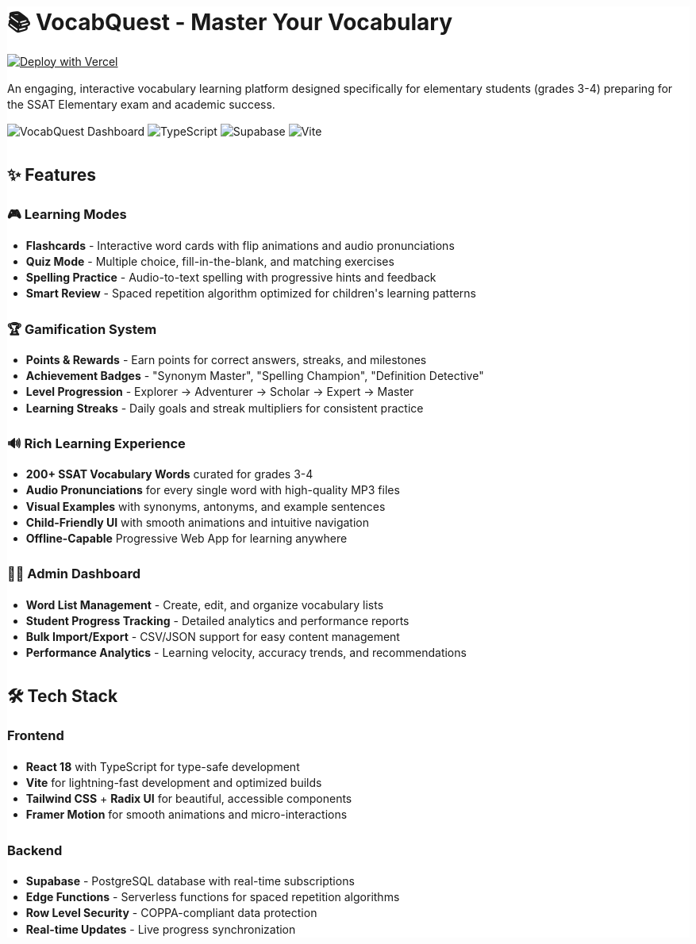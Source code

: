 # 📚 VocabQuest - Master Your Vocabulary

[![Deploy with Vercel](https://vercel.com/button)](https://vercel.com/new/clone?repository-url=https://github.com/rong2ren/vocabquest)

An engaging, interactive vocabulary learning platform designed specifically for elementary students (grades 3-4) preparing for the SSAT Elementary exam and academic success.

![VocabQuest Dashboard](https://img.shields.io/badge/React-18.3.1-blue) ![TypeScript](https://img.shields.io/badge/TypeScript-5.6.3-blue) ![Supabase](https://img.shields.io/badge/Supabase-Backend-green) ![Vite](https://img.shields.io/badge/Vite-6.2.6-purple)

## ✨ Features

### 🎮 **Learning Modes**
- **Flashcards** - Interactive word cards with flip animations and audio pronunciations
- **Quiz Mode** - Multiple choice, fill-in-the-blank, and matching exercises  
- **Spelling Practice** - Audio-to-text spelling with progressive hints and feedback
- **Smart Review** - Spaced repetition algorithm optimized for children's learning patterns

### 🏆 **Gamification System**
- **Points & Rewards** - Earn points for correct answers, streaks, and milestones
- **Achievement Badges** - "Synonym Master", "Spelling Champion", "Definition Detective"
- **Level Progression** - Explorer → Adventurer → Scholar → Expert → Master
- **Learning Streaks** - Daily goals and streak multipliers for consistent practice

### 🔊 **Rich Learning Experience**
- **200+ SSAT Vocabulary Words** curated for grades 3-4
- **Audio Pronunciations** for every single word with high-quality MP3 files
- **Visual Examples** with synonyms, antonyms, and example sentences
- **Child-Friendly UI** with smooth animations and intuitive navigation
- **Offline-Capable** Progressive Web App for learning anywhere

### 👨‍🏫 **Admin Dashboard**
- **Word List Management** - Create, edit, and organize vocabulary lists
- **Student Progress Tracking** - Detailed analytics and performance reports
- **Bulk Import/Export** - CSV/JSON support for easy content management
- **Performance Analytics** - Learning velocity, accuracy trends, and recommendations

## 🛠️ Tech Stack

### **Frontend**
- **React 18** with TypeScript for type-safe development
- **Vite** for lightning-fast development and optimized builds
- **Tailwind CSS** + **Radix UI** for beautiful, accessible components
- **Framer Motion** for smooth animations and micro-interactions

### **Backend**
- **Supabase** - PostgreSQL database with real-time subscriptions
- **Edge Functions** - Serverless functions for spaced repetition algorithms
- **Row Level Security** - COPPA-compliant data protection
- **Real-time Updates** - Live progress synchronization
